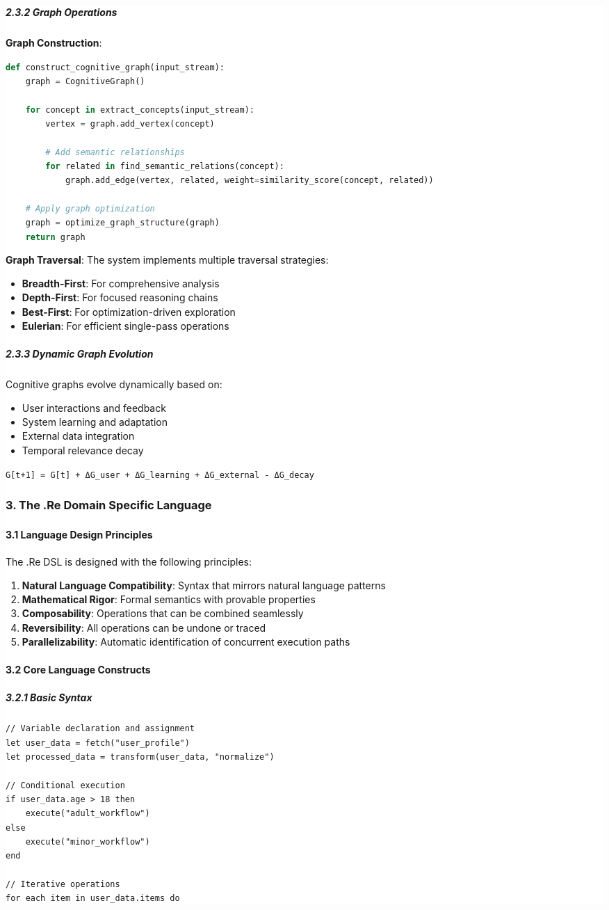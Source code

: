 ##### 2.3.2 Graph Operations

**Graph Construction**:
```python
def construct_cognitive_graph(input_stream):
    graph = CognitiveGraph()
    
    for concept in extract_concepts(input_stream):
        vertex = graph.add_vertex(concept)
        
        # Add semantic relationships
        for related in find_semantic_relations(concept):
            graph.add_edge(vertex, related, weight=similarity_score(concept, related))
    
    # Apply graph optimization
    graph = optimize_graph_structure(graph)
    return graph
```

**Graph Traversal**:
The system implements multiple traversal strategies:
- **Breadth-First**: For comprehensive analysis
- **Depth-First**: For focused reasoning chains
- **Best-First**: For optimization-driven exploration
- **Eulerian**: For efficient single-pass operations

##### 2.3.3 Dynamic Graph Evolution

Cognitive graphs evolve dynamically based on:
- User interactions and feedback
- System learning and adaptation
- External data integration
- Temporal relevance decay

```
G[t+1] = G[t] + ΔG_user + ΔG_learning + ΔG_external - ΔG_decay
```

### 3. The .Re Domain Specific Language

#### 3.1 Language Design Principles

The .Re DSL is designed with the following principles:

1. **Natural Language Compatibility**: Syntax that mirrors natural language patterns
2. **Mathematical Rigor**: Formal semantics with provable properties
3. **Composability**: Operations that can be combined seamlessly
4. **Reversibility**: All operations can be undone or traced
5. **Parallelizability**: Automatic identification of concurrent execution paths

#### 3.2 Core Language Constructs

##### 3.2.1 Basic Syntax

```re
// Variable declaration and assignment
let user_data = fetch("user_profile")
let processed_data = transform(user_data, "normalize")

// Conditional execution
if user_data.age > 18 then
    execute("adult_workflow")
else
    execute("minor_workflow")
end

// Iterative operations
for each item in user_data.items do
```
